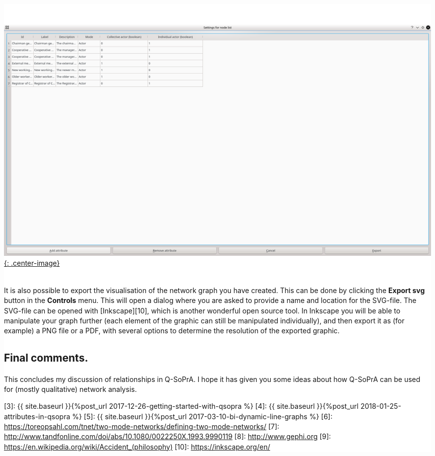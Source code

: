 <br><br>[![Export Nodes](/assets/posts/relationships-in-qsopra/Export_Nodes.png){: .center-image}](/assets/posts/relationships-in-qsopra/Export_Nodes.png)<br><br>

It is also possible to export the visualisation of the network graph you have created. This can be done by clicking the **Export svg** button in the **Controls** menu. This will open a dialog where you are asked to provide a name and location for the SVG-file. The SVG-file can be opened with [Inkscape][10], which is another wonderful open source tool. In Inkscape you will be able to manipulate your graph further (each element of the graphic can still be manipulated individually), and then export it as (for example) a PNG file or a PDF, with several options to determine the resolution of the exported graphic. 

## Final comments.
This concludes my discussion of relationships in Q-SoPrA. I hope it has given you some ideas about how Q-SoPrA can be used for (mostly qualitative) network analysis.  



[1]: https://books.google.co.uk/books?id=753WUmtDIiwC&printsec=frontcover&dq=The+Site+of+the+Social&hl=nl&sa=X&ved=0ahUKEwjPvMuKta_ZAhWNLlAKHZz0DIMQ6AEIJzAA#v=onepage&q=The%20Site%20of%20the%20Social&f=false
[2]: https://books.google.co.uk/books?id=8MjR29eJLYIC&printsec=frontcover&dq=Process+metaphysics&hl=nl&sa=X&ved=0ahUKEwj-8drota_ZAhVCZ1AKHVUwBKUQ6AEIJzAA#v=onepage&q=Process%20metaphysics&f=false
[3]: {{ site.baseurl }}{%post_url 2017-12-26-getting-started-with-qsopra %}
[4]: {{ site.baseurl }}{%post_url 2018-01-25-attributes-in-qsopra %}
[5]: {{ site.baseurl }}{%post_url 2017-03-10-bi-dynamic-line-graphs %}
[6]: https://toreopsahl.com/tnet/two-mode-networks/defining-two-mode-networks/
[7]: http://www.tandfonline.com/doi/abs/10.1080/0022250X.1993.9990119
[8]: http://www.gephi.org
[9]: https://en.wikipedia.org/wiki/Accident_(philosophy)
[10]: https://inkscape.org/en/
